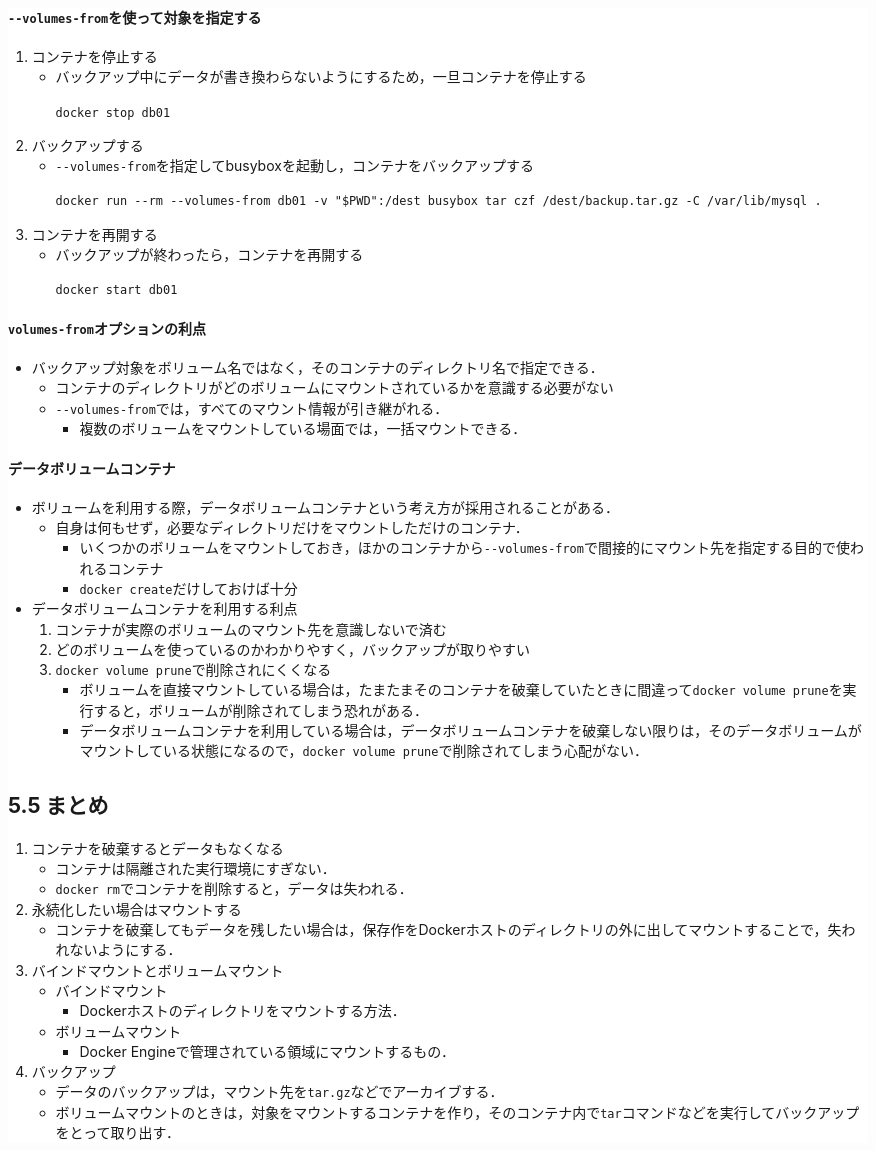 #### ```--volumes-from```を使って対象を指定する
1. コンテナを停止する
    - バックアップ中にデータが書き換わらないようにするため，一旦コンテナを停止する
        ```
        docker stop db01
        ```
2. バックアップする
    - ```--volumes-from```を指定してbusyboxを起動し，コンテナをバックアップする
        ```
        docker run --rm --volumes-from db01 -v "$PWD":/dest busybox tar czf /dest/backup.tar.gz -C /var/lib/mysql .
        ```
3. コンテナを再開する
    - バックアップが終わったら，コンテナを再開する
        ```
        docker start db01
        ```
#### ```volumes-from```オプションの利点
- バックアップ対象をボリューム名ではなく，そのコンテナのディレクトリ名で指定できる．
    - コンテナのディレクトリがどのボリュームにマウントされているかを意識する必要がない
    - ```--volumes-from```では，すべてのマウント情報が引き継がれる．
        - 複数のボリュームをマウントしている場面では，一括マウントできる．

#### データボリュームコンテナ
- ボリュームを利用する際，データボリュームコンテナという考え方が採用されることがある．
    - 自身は何もせず，必要なディレクトリだけをマウントしただけのコンテナ．
        - いくつかのボリュームをマウントしておき，ほかのコンテナから```--volumes-from```で間接的にマウント先を指定する目的で使われるコンテナ
        - ```docker create```だけしておけば十分
- データボリュームコンテナを利用する利点
    1. コンテナが実際のボリュームのマウント先を意識しないで済む
    2. どのボリュームを使っているのかわかりやすく，バックアップが取りやすい
    3. ```docker volume prune```で削除されにくくなる
        - ボリュームを直接マウントしている場合は，たまたまそのコンテナを破棄していたときに間違って```docker volume prune```を実行すると，ボリュームが削除されてしまう恐れがある．
        - データボリュームコンテナを利用している場合は，データボリュームコンテナを破棄しない限りは，そのデータボリュームがマウントしている状態になるので，```docker volume prune```で削除されてしまう心配がない．

## 5.5 まとめ
1. コンテナを破棄するとデータもなくなる
    - コンテナは隔離された実行環境にすぎない．
    - ```docker rm```でコンテナを削除すると，データは失われる．
2. 永続化したい場合はマウントする
    - コンテナを破棄してもデータを残したい場合は，保存作をDockerホストのディレクトリの外に出してマウントすることで，失われないようにする．
3. バインドマウントとボリュームマウント
    - バインドマウント
        - Dockerホストのディレクトリをマウントする方法．
    - ボリュームマウント
        - Docker Engineで管理されている領域にマウントするもの．
4. バックアップ
    - データのバックアップは，マウント先を```tar.gz```などでアーカイブする．
    - ボリュームマウントのときは，対象をマウントするコンテナを作り，そのコンテナ内で```tar```コマンドなどを実行してバックアップをとって取り出す．